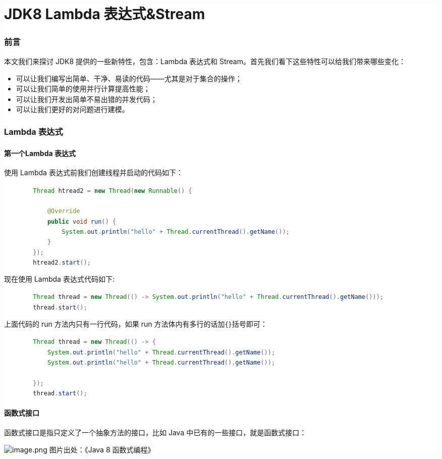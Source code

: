 # 

# JDK8 Lambda 表达式&Stream

### 前言

本文我们来探讨 JDK8 提供的一些新特性，包含：Lambda 表达式和 Stream。首先我们看下这些特性可以给我们带来哪些变化：

- 可以让我们编写出简单、干净、易读的代码——尤其是对于集合的操作；
- 可以让我们简单的使用并行计算提高性能；
- 可以让我们开发出简单不易出错的并发代码；
- 可以让我们更好的对问题进行建模。

### Lambda 表达式

#### 第一个Lambda 表达式

使用 Lambda 表达式前我们创建线程并启动的代码如下：

```java
        Thread htread2 = new Thread(new Runnable() {

            @Override
            public void run() {
                System.out.println("hello" + Thread.currentThread().getName());
            }
        });
        htread2.start();
```

现在使用 Lambda 表达式代码如下:

```java
        Thread thread = new Thread(() -> System.out.println("hello" + Thread.currentThread().getName()));
        thread.start();
```

上面代码的 run 方法内只有一行代码，如果 run 方法体内有多行的话加`{}`括号即可：

```java
        Thread thread = new Thread(() -> {
            System.out.println("hello" + Thread.currentThread().getName());
            System.out.println("hello" + Thread.currentThread().getName());

        });
        thread.start();
```

#### 函数式接口

函数式接口是指只定义了一个抽象方法的接口，比如 Java 中已有的一些接口，就是函数式接口：

![image.png](http://ata2-img.cn-hangzhou.img-pub.aliyun-inc.com/f68e354c4ed31ee36ba8ff8a171f9669.png) 图片出处：《Java 8 函数式编程》
